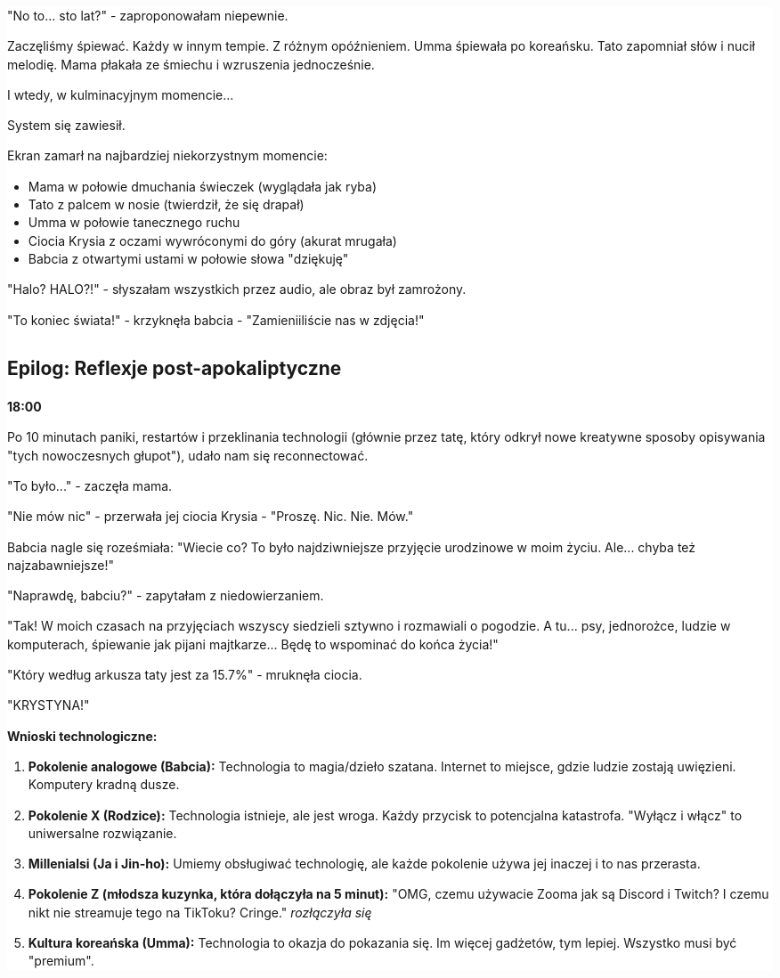 "No to... sto lat?" - zaproponowałam niepewnie.

Zaczęliśmy śpiewać. Każdy w innym tempie. Z różnym opóźnieniem. Umma śpiewała po koreańsku. Tato zapomniał słów i nucił melodię. Mama płakała ze śmiechu i wzruszenia jednocześnie.

I wtedy, w kulminacyjnym momencie...

System się zawiesił.

Ekran zamarł na najbardziej niekorzystnym momencie:
- Mama w połowie dmuchania świeczek (wyglądała jak ryba)
- Tato z palcem w nosie (twierdził, że się drapał)
- Umma w połowie tanecznego ruchu
- Ciocia Krysia z oczami wywróconymi do góry (akurat mrugała)
- Babcia z otwartymi ustami w połowie słowa "dziękuję"

"Halo? HALO?!" - słyszałam wszystkich przez audio, ale obraz był zamrożony.

"To koniec świata!" - krzyknęła babcia - "Zamieniiliście nas w zdjęcia!"

## Epilog: Reflexje post-apokaliptyczne

**18:00**

Po 10 minutach paniki, restartów i przeklinania technologii (głównie przez tatę, który odkrył nowe kreatywne sposoby opisywania "tych nowoczesnych głupot"), udało nam się reconnectować.

"To było..." - zaczęła mama.

"Nie mów nic" - przerwała jej ciocia Krysia - "Proszę. Nic. Nie. Mów."

Babcia nagle się roześmiała: "Wiecie co? To było najdziwniejsze przyjęcie urodzinowe w moim życiu. Ale... chyba też najzabawniejsze!"

"Naprawdę, babciu?" - zapytałam z niedowierzaniem.

"Tak! W moich czasach na przyjęciach wszyscy siedzieli sztywno i rozmawiali o pogodzie. A tu... psy, jednorożce, ludzie w komputerach, śpiewanie jak pijani majtkarze... Będę to wspominać do końca życia!"

"Który według arkusza taty jest za 15.7%" - mruknęła ciocia.

"KRYSTYNA!"

**Wnioski technologiczne:**

1. **Pokolenie analogowe (Babcia):** Technologia to magia/dzieło szatana. Internet to miejsce, gdzie ludzie zostają uwięzieni. Komputery kradną dusze.

2. **Pokolenie X (Rodzice):** Technologia istnieje, ale jest wroga. Każdy przycisk to potencjalna katastrofa. "Wyłącz i włącz" to uniwersalne rozwiązanie.

3. **Millenialsi (Ja i Jin-ho):** Umiemy obsługiwać technologię, ale każde pokolenie używa jej inaczej i to nas przerasta.

4. **Pokolenie Z (młodsza kuzynka, która dołączyła na 5 minut):** "OMG, czemu używacie Zooma jak są Discord i Twitch? I czemu nikt nie streamuje tego na TikToku? Cringe." *rozłączyła się*

5. **Kultura koreańska (Umma):** Technologia to okazja do pokazania się. Im więcej gadżetów, tym lepiej. Wszystko musi być "premium".
